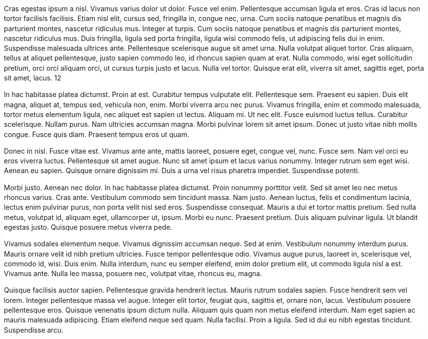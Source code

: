 Cras egestas ipsum a nisl. Vivamus varius dolor ut dolor. Fusce vel enim.
Pellentesque accumsan ligula et eros. Cras id lacus non tortor facilisis
facilisis. Etiam nisl elit, cursus sed, fringilla in, congue nec, urna. Cum
sociis natoque penatibus et magnis dis parturient montes, nascetur ridiculus
mus. Integer at turpis. Cum sociis natoque penatibus et magnis dis parturient
montes, nascetur ridiculus mus. Duis fringilla, ligula sed porta fringilla,
ligula wisi commodo felis, ut adipiscing felis dui in enim. Suspendisse
malesuada ultrices ante. Pellentesque scelerisque augue sit amet urna. Nulla
volutpat aliquet tortor. Cras aliquam, tellus at aliquet pellentesque, justo
sapien commodo leo, id rhoncus sapien quam at erat. Nulla commodo, wisi eget
sollicitudin pretium, orci orci aliquam orci, ut cursus turpis justo et lacus.
Nulla vel tortor. Quisque erat elit, viverra sit amet, sagittis eget, porta sit
amet, lacus. 12

In hac habitasse platea dictumst. Proin at est. Curabitur tempus vulputate
elit. Pellentesque sem. Praesent eu sapien. Duis elit magna, aliquet at, tempus
sed, vehicula non, enim. Morbi viverra arcu nec purus. Vivamus fringilla, enim
et commodo malesuada, tortor metus elementum ligula, nec aliquet est sapien ut
lectus. Aliquam mi. Ut nec elit. Fusce euismod luctus tellus. Curabitur
scelerisque. Nullam purus. Nam ultricies accumsan magna. Morbi pulvinar lorem
sit amet ipsum. Donec ut justo vitae nibh mollis congue. Fusce quis diam.
Praesent tempus eros ut quam.

Donec in nisl. Fusce vitae est. Vivamus ante ante, mattis laoreet, posuere
eget, congue vel, nunc. Fusce sem. Nam vel orci eu eros viverra luctus.
Pellentesque sit amet augue. Nunc sit amet ipsum et lacus varius nonummy.
Integer rutrum sem eget wisi. Aenean eu sapien. Quisque ornare dignissim mi.
Duis a urna vel risus pharetra imperdiet. Suspendisse potenti.

Morbi justo. Aenean nec dolor. In hac habitasse platea dictumst. Proin
nonummy porttitor velit. Sed sit amet leo nec metus rhoncus varius. Cras ante.
Vestibulum commodo sem tincidunt massa. Nam justo. Aenean luctus, felis et
condimentum lacinia, lectus enim pulvinar purus, non porta velit nisl sed eros.
Suspendisse consequat. Mauris a dui et tortor mattis pretium. Sed nulla metus,
volutpat id, aliquam eget, ullamcorper ut, ipsum. Morbi eu nunc. Praesent
pretium. Duis aliquam pulvinar ligula. Ut blandit egestas justo. Quisque
posuere metus viverra pede.

Vivamus sodales elementum neque. Vivamus dignissim accumsan neque. Sed at
enim. Vestibulum nonummy interdum purus. Mauris ornare velit id nibh pretium
ultricies. Fusce tempor pellentesque odio. Vivamus augue purus, laoreet in,
scelerisque vel, commodo id, wisi. Duis enim. Nulla interdum, nunc eu semper
eleifend, enim dolor pretium elit, ut commodo ligula nisl a est. Vivamus ante.
Nulla leo massa, posuere nec, volutpat vitae, rhoncus eu, magna.

Quisque facilisis auctor sapien. Pellentesque gravida hendrerit lectus.
Mauris rutrum sodales sapien. Fusce hendrerit sem vel lorem. Integer
pellentesque
massa vel augue. Integer elit tortor, feugiat quis, sagittis et, ornare non, lacus.
Vestibulum posuere pellentesque eros. Quisque venenatis ipsum dictum nulla.
Aliquam quis quam non metus eleifend interdum. Nam eget sapien ac mauris
malesuada adipiscing. Etiam eleifend neque sed quam. Nulla facilisi. Proin a
ligula. Sed id dui eu nibh egestas tincidunt. Suspendisse arcu.

